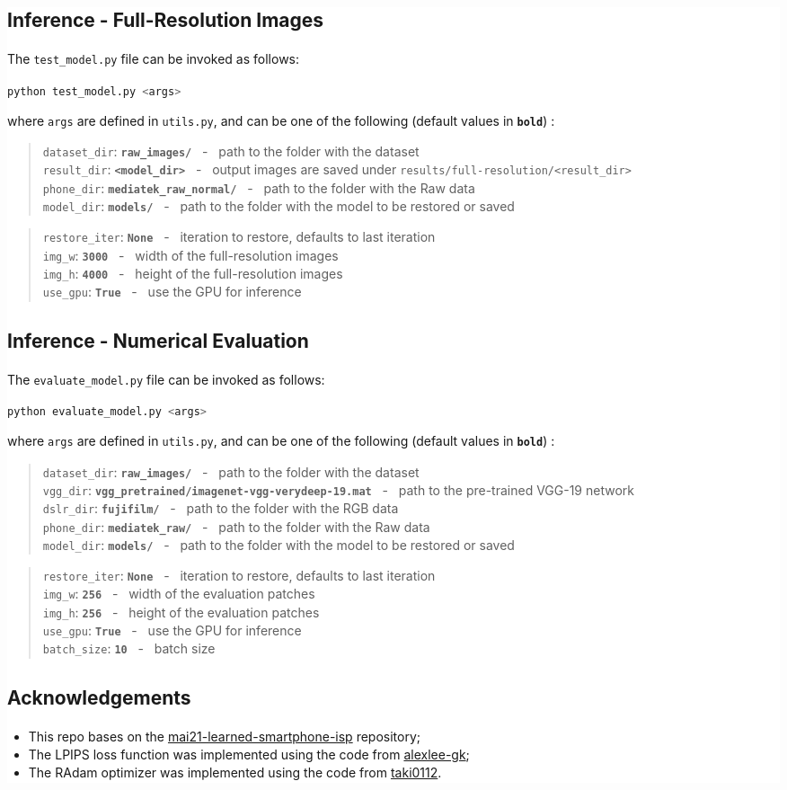 ## Inference - Full-Resolution Images
The `test_model.py` file can be invoked as follows:
```bash
python test_model.py <args>
```
where `args` are defined in `utils.py`, and can be one of the following (default values in **```bold```**) :
>```dataset_dir```: **```raw_images/```** &nbsp; - &nbsp; path to the folder with the dataset <br/>
>```result_dir```: **```<model_dir>```** &nbsp; - &nbsp; output images are saved under ```results/full-resolution/<result_dir>``` <br/>
>```phone_dir```: **```mediatek_raw_normal/```** &nbsp; - &nbsp; path to the folder with the Raw data <br/>
>```model_dir```: **```models/```** &nbsp; - &nbsp; path to the folder with the model to be restored or saved <br/>

>```restore_iter```: **```None```** &nbsp; - &nbsp; iteration to restore, defaults to last iteration <br/>
>```img_w```: **```3000```** &nbsp; - &nbsp; width of the full-resolution images <br/>
>```img_h```: **```4000```** &nbsp; - &nbsp; height of the full-resolution images <br/>
>```use_gpu```: **```True```** &nbsp; - &nbsp; use the GPU for inference <br/>

## Inference - Numerical Evaluation
The `evaluate_model.py` file can be invoked as follows:
```bash
python evaluate_model.py <args>
```
where `args` are defined in `utils.py`, and can be one of the following (default values in **```bold```**) :
>```dataset_dir```: **```raw_images/```** &nbsp; - &nbsp; path to the folder with the dataset <br/>
>```vgg_dir```: **```vgg_pretrained/imagenet-vgg-verydeep-19.mat```** &nbsp; - &nbsp; path to the pre-trained VGG-19 network <br/>
>```dslr_dir```: **```fujifilm/```** &nbsp; - &nbsp; path to the folder with the RGB data <br/>
>```phone_dir```: **```mediatek_raw/```** &nbsp; - &nbsp; path to the folder with the Raw data <br/>
>```model_dir```: **```models/```** &nbsp; - &nbsp; path to the folder with the model to be restored or saved <br/>

>```restore_iter```: **```None```** &nbsp; - &nbsp; iteration to restore, defaults to last iteration <br/>
>```img_w```: **```256```** &nbsp; - &nbsp; width of the evaluation patches <br/>
>```img_h```: **```256```** &nbsp; - &nbsp; height of the evaluation patches <br/>
>```use_gpu```: **```True```** &nbsp; - &nbsp; use the GPU for inference <br/>
>```batch_size```: **```10```** &nbsp; - &nbsp; batch size <br/>

## Acknowledgements
- This repo bases on the [mai21-learned-smartphone-isp](https://github.com/MediaTek-NeuroPilot/mai21-learned-smartphone-isp) repository;
- The LPIPS loss function was implemented using the code from [alexlee-gk](https://github.com/alexlee-gk/lpips-tensorflow);
- The RAdam optimizer was implemented using the code from [taki0112](https://github.com/taki0112/RAdam-Tensorflow).
